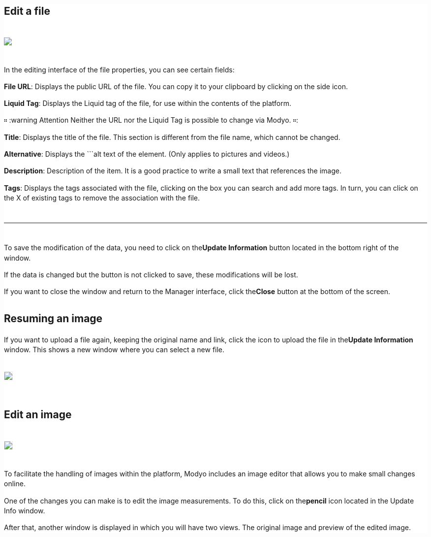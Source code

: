 ## Edit a file

 <img src="/assets/img/content/asset-manager/12.jpg" width="500" style="margin: 20px 0"> 

In the editing interface of the file properties, you can see certain fields:

**File URL**: Displays the public URL of the file. You can copy it to your clipboard by clicking on the side icon.

**Liquid Tag**: Displays the Liquid tag of the file, for use within the contents of the platform.

። :warning Attention
Neither the URL nor the Liquid Tag is possible to change via Modyo.
።:

**Title**: Displays the title of the file. This section is different from the file name, which cannot be changed.

**Alternative**: Displays the ```alt text of the element. (Only applies to pictures and videos.)

**Description**: Description of the item. It is a good practice to write a small text that references the image.

**Tags**: Displays the tags associated with the file, clicking on the box you can search and add more tags. In turn, you can click on the X of existing tags to remove the association with the file.

 <hr style="margin: 40px 0;" /> 

To save the modification of the data, you need to click on the**Update Information** button located in the bottom right of the window. 

If the data is changed but the button is not clicked to save, these modifications will be lost.

If you want to close the window and return to the Manager interface, click the**Close** button at the bottom of the screen.

## Resuming an image

If you want to upload a file again, keeping the original name and link, click the icon to upload the file in the**Update Information** window. This shows a new window where you can select a new file.

 <img src="/assets/img/content/asset-manager/13.jpg" width="300" style="border: 1px solid #EEE; margin: 20px 0"> 

## Edit an image

 <img src="/assets/img/content/asset-manager/10.jpg" width="500" style="border: 1px solid #EEE; margin: 20px 0"> 

To facilitate the handling of images within the platform, Modyo includes an image editor that allows you to make small changes online.

One of the changes you can make is to edit the image measurements. To do this, click on the**pencil** icon located in the Update Info window.

After that, another window is displayed in which you will have two views. The original image and preview of the edited image.
